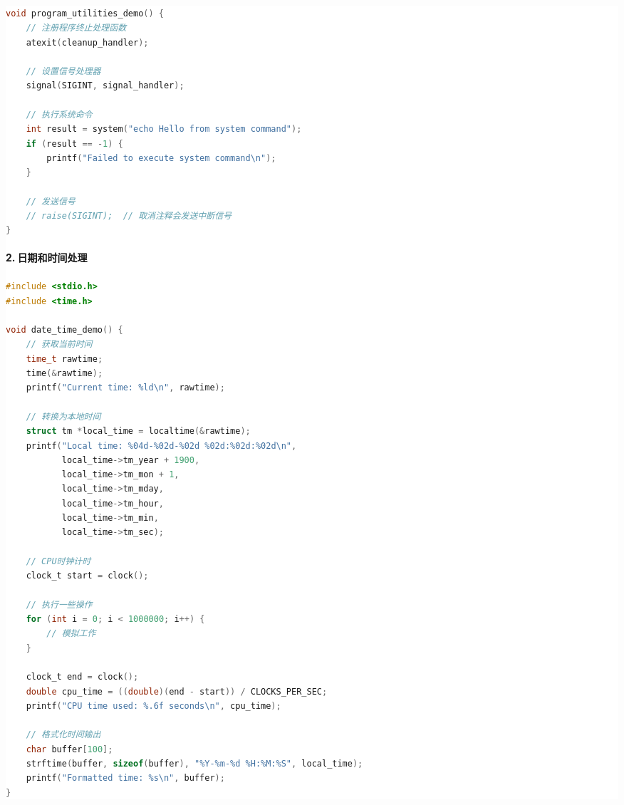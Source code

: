 ```c
void program_utilities_demo() {
    // 注册程序终止处理函数
    atexit(cleanup_handler);
    
    // 设置信号处理器
    signal(SIGINT, signal_handler);
    
    // 执行系统命令
    int result = system("echo Hello from system command");
    if (result == -1) {
        printf("Failed to execute system command\n");
    }
    
    // 发送信号
    // raise(SIGINT);  // 取消注释会发送中断信号
}
```

#### 2. 日期和时间处理
```c
#include <stdio.h>
#include <time.h>

void date_time_demo() {
    // 获取当前时间
    time_t rawtime;
    time(&rawtime);
    printf("Current time: %ld\n", rawtime);
    
    // 转换为本地时间
    struct tm *local_time = localtime(&rawtime);
    printf("Local time: %04d-%02d-%02d %02d:%02d:%02d\n",
           local_time->tm_year + 1900,
           local_time->tm_mon + 1,
           local_time->tm_mday,
           local_time->tm_hour,
           local_time->tm_min,
           local_time->tm_sec);
    
    // CPU时钟计时
    clock_t start = clock();
    
    // 执行一些操作
    for (int i = 0; i < 1000000; i++) {
        // 模拟工作
    }
    
    clock_t end = clock();
    double cpu_time = ((double)(end - start)) / CLOCKS_PER_SEC;
    printf("CPU time used: %.6f seconds\n", cpu_time);
    
    // 格式化时间输出
    char buffer[100];
    strftime(buffer, sizeof(buffer), "%Y-%m-%d %H:%M:%S", local_time);
    printf("Formatted time: %s\n", buffer);
}
```
